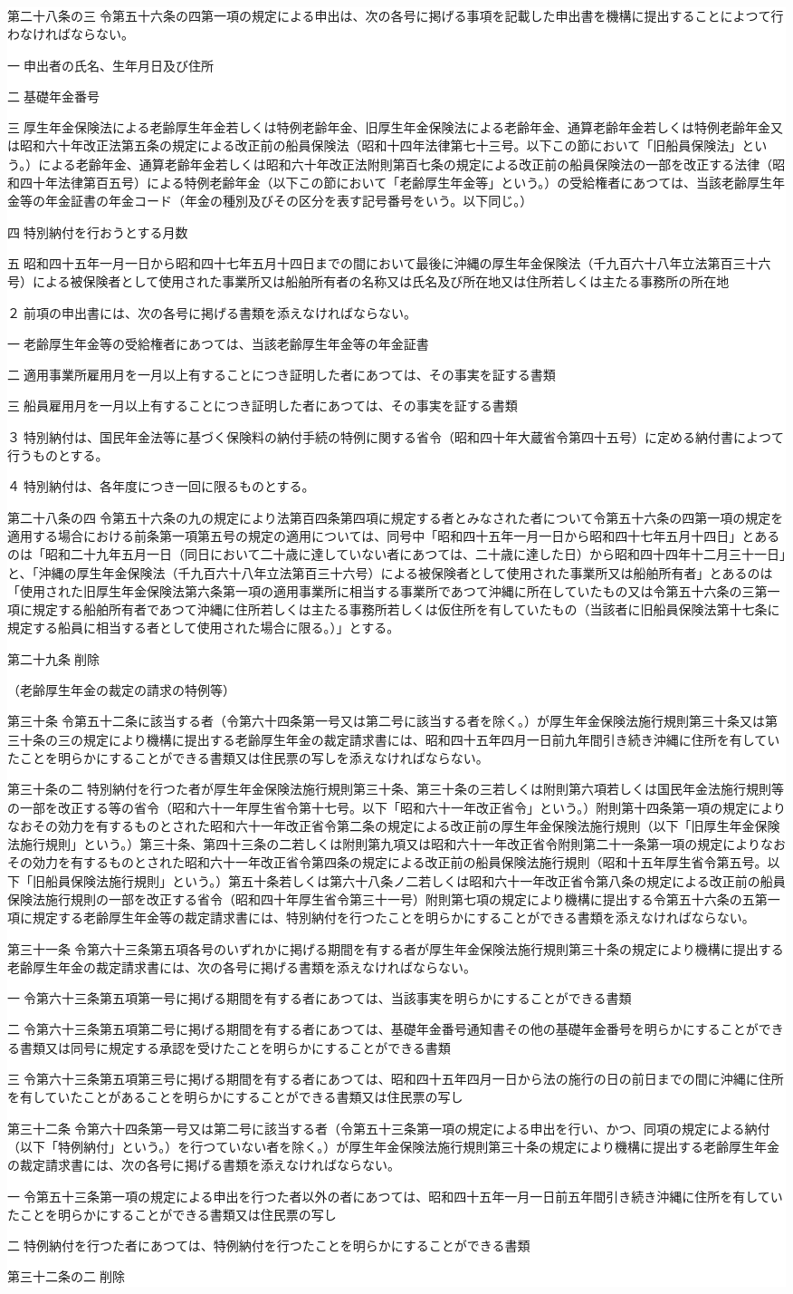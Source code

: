 第二十八条の三 令第五十六条の四第一項の規定による申出は、次の各号に掲げる事項を記載した申出書を機構に提出することによつて行わなければならない。

一 申出者の氏名、生年月日及び住所

二 基礎年金番号

三 厚生年金保険法による老齢厚生年金若しくは特例老齢年金、旧厚生年金保険法による老齢年金、通算老齢年金若しくは特例老齢年金又は昭和六十年改正法第五条の規定による改正前の船員保険法（昭和十四年法律第七十三号。以下この節において「旧船員保険法」という。）による老齢年金、通算老齢年金若しくは昭和六十年改正法附則第百七条の規定による改正前の船員保険法の一部を改正する法律（昭和四十年法律第百五号）による特例老齢年金（以下この節において「老齢厚生年金等」という。）の受給権者にあつては、当該老齢厚生年金等の年金証書の年金コード（年金の種別及びその区分を表す記号番号をいう。以下同じ。）

四 特別納付を行おうとする月数

五 昭和四十五年一月一日から昭和四十七年五月十四日までの間において最後に沖縄の厚生年金保険法（千九百六十八年立法第百三十六号）による被保険者として使用された事業所又は船舶所有者の名称又は氏名及び所在地又は住所若しくは主たる事務所の所在地

２ 前項の申出書には、次の各号に掲げる書類を添えなければならない。

一 老齢厚生年金等の受給権者にあつては、当該老齢厚生年金等の年金証書

二 適用事業所雇用月を一月以上有することにつき証明した者にあつては、その事実を証する書類

三 船員雇用月を一月以上有することにつき証明した者にあつては、その事実を証する書類

３ 特別納付は、国民年金法等に基づく保険料の納付手続の特例に関する省令（昭和四十年大蔵省令第四十五号）に定める納付書によつて行うものとする。

４ 特別納付は、各年度につき一回に限るものとする。

第二十八条の四 令第五十六条の九の規定により法第百四条第四項に規定する者とみなされた者について令第五十六条の四第一項の規定を適用する場合における前条第一項第五号の規定の適用については、同号中「昭和四十五年一月一日から昭和四十七年五月十四日」とあるのは「昭和二十九年五月一日（同日において二十歳に達していない者にあつては、二十歳に達した日）から昭和四十四年十二月三十一日」と、「沖縄の厚生年金保険法（千九百六十八年立法第百三十六号）による被保険者として使用された事業所又は船舶所有者」とあるのは「使用された旧厚生年金保険法第六条第一項の適用事業所に相当する事業所であつて沖縄に所在していたもの又は令第五十六条の三第一項に規定する船舶所有者であつて沖縄に住所若しくは主たる事務所若しくは仮住所を有していたもの（当該者に旧船員保険法第十七条に規定する船員に相当する者として使用された場合に限る。）」とする。

第二十九条 削除

（老齢厚生年金の裁定の請求の特例等）

第三十条 令第五十二条に該当する者（令第六十四条第一号又は第二号に該当する者を除く。）が厚生年金保険法施行規則第三十条又は第三十条の三の規定により機構に提出する老齢厚生年金の裁定請求書には、昭和四十五年四月一日前九年間引き続き沖縄に住所を有していたことを明らかにすることができる書類又は住民票の写しを添えなければならない。

第三十条の二 特別納付を行つた者が厚生年金保険法施行規則第三十条、第三十条の三若しくは附則第六項若しくは国民年金法施行規則等の一部を改正する等の省令（昭和六十一年厚生省令第十七号。以下「昭和六十一年改正省令」という。）附則第十四条第一項の規定によりなおその効力を有するものとされた昭和六十一年改正省令第二条の規定による改正前の厚生年金保険法施行規則（以下「旧厚生年金保険法施行規則」という。）第三十条、第四十三条の二若しくは附則第九項又は昭和六十一年改正省令附則第二十一条第一項の規定によりなおその効力を有するものとされた昭和六十一年改正省令第四条の規定による改正前の船員保険法施行規則（昭和十五年厚生省令第五号。以下「旧船員保険法施行規則」という。）第五十条若しくは第六十八条ノ二若しくは昭和六十一年改正省令第八条の規定による改正前の船員保険法施行規則の一部を改正する省令（昭和四十年厚生省令第三十一号）附則第七項の規定により機構に提出する令第五十六条の五第一項に規定する老齢厚生年金等の裁定請求書には、特別納付を行つたことを明らかにすることができる書類を添えなければならない。

第三十一条 令第六十三条第五項各号のいずれかに掲げる期間を有する者が厚生年金保険法施行規則第三十条の規定により機構に提出する老齢厚生年金の裁定請求書には、次の各号に掲げる書類を添えなければならない。

一 令第六十三条第五項第一号に掲げる期間を有する者にあつては、当該事実を明らかにすることができる書類

二 令第六十三条第五項第二号に掲げる期間を有する者にあつては、基礎年金番号通知書その他の基礎年金番号を明らかにすることができる書類又は同号に規定する承認を受けたことを明らかにすることができる書類

三 令第六十三条第五項第三号に掲げる期間を有する者にあつては、昭和四十五年四月一日から法の施行の日の前日までの間に沖縄に住所を有していたことがあることを明らかにすることができる書類又は住民票の写し

第三十二条 令第六十四条第一号又は第二号に該当する者（令第五十三条第一項の規定による申出を行い、かつ、同項の規定による納付（以下「特例納付」という。）を行つていない者を除く。）が厚生年金保険法施行規則第三十条の規定により機構に提出する老齢厚生年金の裁定請求書には、次の各号に掲げる書類を添えなければならない。

一 令第五十三条第一項の規定による申出を行つた者以外の者にあつては、昭和四十五年一月一日前五年間引き続き沖縄に住所を有していたことを明らかにすることができる書類又は住民票の写し

二 特例納付を行つた者にあつては、特例納付を行つたことを明らかにすることができる書類

第三十二条の二 削除
